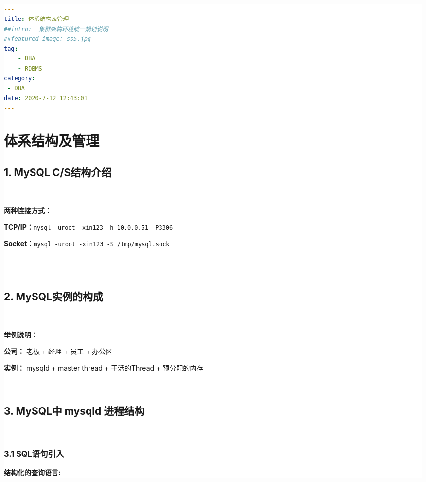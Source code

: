 ```yaml
---
title: 体系结构及管理
##intro:  集群架构环境统一规划说明
##featured_image: ss5.jpg
tag: 
    - DBA
    - RDBMS
category: 
 - DBA
date: 2020-7-12 12:43:01
---
```

#  体系结构及管理





## 1. MySQL C/S结构介绍

<br>

**两种连接方式：**

**TCP/IP：**`mysql -uroot -xin123 -h 10.0.0.51 -P3306`

**Socket：**`mysql -uroot -xin123 -S /tmp/mysql.sock`

<br>

<br>

## 2. MySQL实例的构成

<br>

**举例说明：**

**公司：** 老板 + 经理 + 员工 + 办公区

**实例：** mysqld + master thread + 干活的Thread + 预分配的内存

<br>



## 3. MySQL中 mysqld 进程结构

<br>

### **3.1 SQL语句引入**



**结构化的查询语言:**
